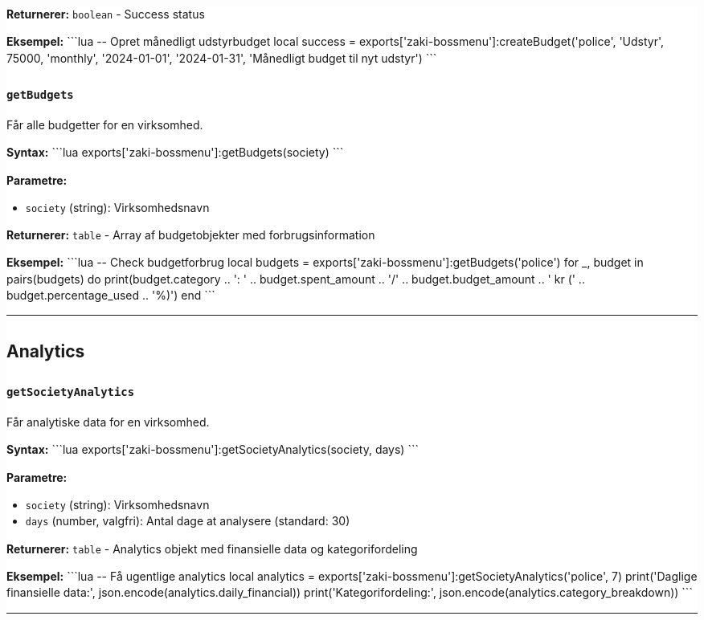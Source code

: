 **Returnerer:** `boolean` - Success status

**Eksempel:**
\`\`\`lua
-- Opret månedligt udstyrbudget
local success = exports['zaki-bossmenu']:createBudget('police', 'Udstyr', 75000, 'monthly', '2024-01-01', '2024-01-31', 'Månedligt budget til nyt udstyr')
\`\`\`

### `getBudgets`
Får alle budgetter for en virksomhed.

**Syntax:**
\`\`\`lua
exports['zaki-bossmenu']:getBudgets(society)
\`\`\`

**Parametre:**
- `society` (string): Virksomhedsnavn

**Returnerer:** `table` - Array af budgetobjekter med forbrugsinformation

**Eksempel:**
\`\`\`lua
-- Check budgetforbrug
local budgets = exports['zaki-bossmenu']:getBudgets('police')
for _, budget in pairs(budgets) do
    print(budget.category .. ': ' .. budget.spent_amount .. '/' .. budget.budget_amount .. ' kr (' .. budget.percentage_used .. '%)')
end
\`\`\`

---

## Analytics

### `getSocietyAnalytics`
Får analytiske data for en virksomhed.

**Syntax:**
\`\`\`lua
exports['zaki-bossmenu']:getSocietyAnalytics(society, days)
\`\`\`

**Parametre:**
- `society` (string): Virksomhedsnavn
- `days` (number, valgfri): Antal dage at analysere (standard: 30)

**Returnerer:** `table` - Analytics objekt med finansielle data og kategorifordeling

**Eksempel:**
\`\`\`lua
-- Få ugentlige analytics
local analytics = exports['zaki-bossmenu']:getSocietyAnalytics('police', 7)
print('Daglige finansielle data:', json.encode(analytics.daily_financial))
print('Kategorifordeling:', json.encode(analytics.category_breakdown))
\`\`\`

---